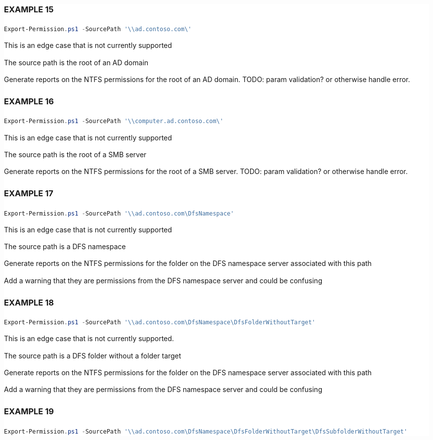 ### EXAMPLE 15
```powershell
Export-Permission.ps1 -SourcePath '\\ad.contoso.com\'
```

This is an edge case that is not currently supported

The source path is the root of an AD domain

Generate reports on the NTFS permissions for the root of an AD domain. 
TODO: param validation?
or otherwise handle error.

### EXAMPLE 16
```powershell
Export-Permission.ps1 -SourcePath '\\computer.ad.contoso.com\'
```

This is an edge case that is not currently supported

The source path is the root of a SMB server

Generate reports on the NTFS permissions for the root of a SMB server. 
TODO: param validation?
or otherwise handle error.

### EXAMPLE 17
```powershell
Export-Permission.ps1 -SourcePath '\\ad.contoso.com\DfsNamespace'
```

This is an edge case that is not currently supported

The source path is a DFS namespace

Generate reports on the NTFS permissions for the folder on the DFS namespace server associated with this path

Add a warning that they are permissions from the DFS namespace server and could be confusing

### EXAMPLE 18
```powershell
Export-Permission.ps1 -SourcePath '\\ad.contoso.com\DfsNamespace\DfsFolderWithoutTarget'
```

This is an edge case that is not currently supported.

The source path is a DFS folder without a folder target

Generate reports on the NTFS permissions for the folder on the DFS namespace server associated with this path

Add a warning that they are permissions from the DFS namespace server and could be confusing

### EXAMPLE 19
```powershell
Export-Permission.ps1 -SourcePath '\\ad.contoso.com\DfsNamespace\DfsFolderWithoutTarget\DfsSubfolderWithoutTarget'
```
